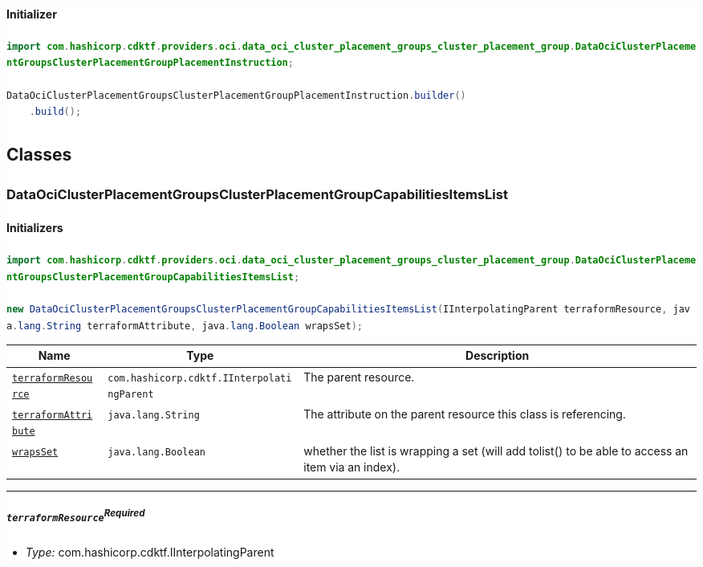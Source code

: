 #### Initializer <a name="Initializer" id="rhizo-co-terraform-provider-oci.dataOciClusterPlacementGroupsClusterPlacementGroup.DataOciClusterPlacementGroupsClusterPlacementGroupPlacementInstruction.Initializer"></a>

```java
import com.hashicorp.cdktf.providers.oci.data_oci_cluster_placement_groups_cluster_placement_group.DataOciClusterPlacementGroupsClusterPlacementGroupPlacementInstruction;

DataOciClusterPlacementGroupsClusterPlacementGroupPlacementInstruction.builder()
    .build();
```


## Classes <a name="Classes" id="Classes"></a>

### DataOciClusterPlacementGroupsClusterPlacementGroupCapabilitiesItemsList <a name="DataOciClusterPlacementGroupsClusterPlacementGroupCapabilitiesItemsList" id="rhizo-co-terraform-provider-oci.dataOciClusterPlacementGroupsClusterPlacementGroup.DataOciClusterPlacementGroupsClusterPlacementGroupCapabilitiesItemsList"></a>

#### Initializers <a name="Initializers" id="rhizo-co-terraform-provider-oci.dataOciClusterPlacementGroupsClusterPlacementGroup.DataOciClusterPlacementGroupsClusterPlacementGroupCapabilitiesItemsList.Initializer"></a>

```java
import com.hashicorp.cdktf.providers.oci.data_oci_cluster_placement_groups_cluster_placement_group.DataOciClusterPlacementGroupsClusterPlacementGroupCapabilitiesItemsList;

new DataOciClusterPlacementGroupsClusterPlacementGroupCapabilitiesItemsList(IInterpolatingParent terraformResource, java.lang.String terraformAttribute, java.lang.Boolean wrapsSet);
```

| **Name** | **Type** | **Description** |
| --- | --- | --- |
| <code><a href="#rhizo-co-terraform-provider-oci.dataOciClusterPlacementGroupsClusterPlacementGroup.DataOciClusterPlacementGroupsClusterPlacementGroupCapabilitiesItemsList.Initializer.parameter.terraformResource">terraformResource</a></code> | <code>com.hashicorp.cdktf.IInterpolatingParent</code> | The parent resource. |
| <code><a href="#rhizo-co-terraform-provider-oci.dataOciClusterPlacementGroupsClusterPlacementGroup.DataOciClusterPlacementGroupsClusterPlacementGroupCapabilitiesItemsList.Initializer.parameter.terraformAttribute">terraformAttribute</a></code> | <code>java.lang.String</code> | The attribute on the parent resource this class is referencing. |
| <code><a href="#rhizo-co-terraform-provider-oci.dataOciClusterPlacementGroupsClusterPlacementGroup.DataOciClusterPlacementGroupsClusterPlacementGroupCapabilitiesItemsList.Initializer.parameter.wrapsSet">wrapsSet</a></code> | <code>java.lang.Boolean</code> | whether the list is wrapping a set (will add tolist() to be able to access an item via an index). |

---

##### `terraformResource`<sup>Required</sup> <a name="terraformResource" id="rhizo-co-terraform-provider-oci.dataOciClusterPlacementGroupsClusterPlacementGroup.DataOciClusterPlacementGroupsClusterPlacementGroupCapabilitiesItemsList.Initializer.parameter.terraformResource"></a>

- *Type:* com.hashicorp.cdktf.IInterpolatingParent
